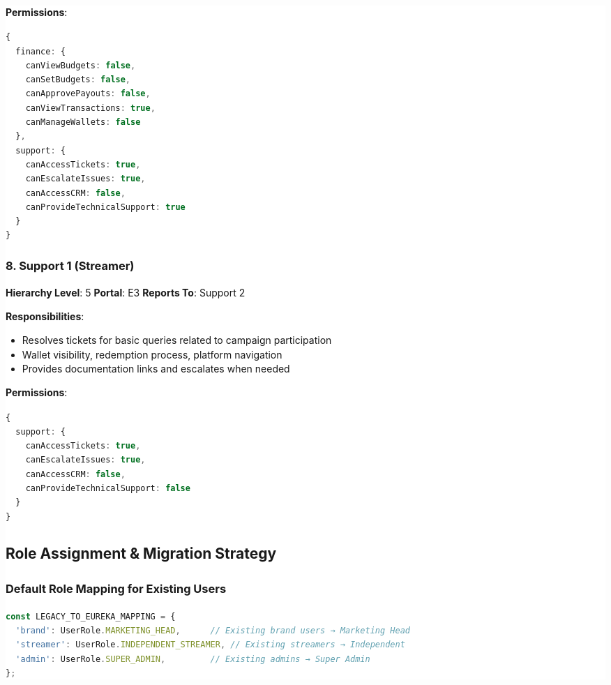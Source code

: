 **Permissions**:
```typescript
{
  finance: {
    canViewBudgets: false,
    canSetBudgets: false,
    canApprovePayouts: false,
    canViewTransactions: true,
    canManageWallets: false
  },
  support: {
    canAccessTickets: true,
    canEscalateIssues: true,
    canAccessCRM: false,
    canProvideTechnicalSupport: true
  }
}
```

### 8. Support 1 (Streamer)
**Hierarchy Level**: 5
**Portal**: E3
**Reports To**: Support 2

**Responsibilities**:
- Resolves tickets for basic queries related to campaign participation
- Wallet visibility, redemption process, platform navigation
- Provides documentation links and escalates when needed

**Permissions**:
```typescript
{
  support: {
    canAccessTickets: true,
    canEscalateIssues: true,
    canAccessCRM: false,
    canProvideTechnicalSupport: false
  }
}
```

## Role Assignment & Migration Strategy

### Default Role Mapping for Existing Users
```typescript
const LEGACY_TO_EUREKA_MAPPING = {
  'brand': UserRole.MARKETING_HEAD,      // Existing brand users → Marketing Head
  'streamer': UserRole.INDEPENDENT_STREAMER, // Existing streamers → Independent
  'admin': UserRole.SUPER_ADMIN,         // Existing admins → Super Admin
};
```

